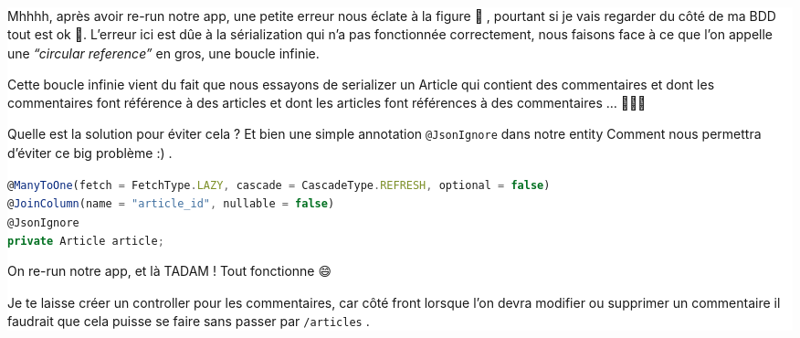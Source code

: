 Mhhhh, après avoir re-run notre app, une petite erreur nous éclate à la figure 🧨 , pourtant si je vais regarder du côté de ma BDD tout est ok 🧐.
L’erreur ici est dûe à la sérialization qui n’a pas fonctionnée correctement, nous faisons face à ce que l’on appelle une *“circular reference”*  en gros, une boucle infinie.

Cette boucle infinie vient du fait que nous essayons de serializer un Article qui contient des commentaires et dont les commentaires font référence à des articles et dont les articles font références à des commentaires … 🔄🎡🤯

Quelle est la solution pour éviter cela ? Et bien une simple annotation `@JsonIgnore` dans notre entity Comment nous permettra d’éviter ce big problème :) .

```js
@ManyToOne(fetch = FetchType.LAZY, cascade = CascadeType.REFRESH, optional = false)
@JoinColumn(name = "article_id", nullable = false)
@JsonIgnore
private Article article;
```

On re-run notre app, et là TADAM ! Tout fonctionne 😄 

Je te laisse créer un controller pour les commentaires, car côté front lorsque l’on devra modifier ou supprimer un commentaire il faudrait que cela puisse se faire sans passer par `/articles` .